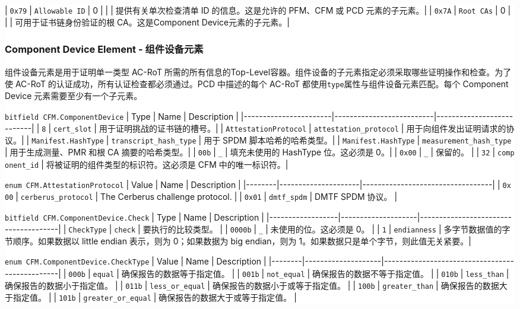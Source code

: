 | `0x79`  | `Allowable ID`     |   0    |           |           | 提供有关单次检查清单 ID 的信息。这是允许的 PFM、CFM 或​​ PCD 元素的子元素。|
| `0x7A`  | `Root CAs`         |   0    |           |           | 可用于证书链身份验证的根 CA。这是Component Device元素的子元素。|

### Component Device Element - 组件设备元素

组件设备元素是用于证明单一类型 AC-RoT 所需的所有信息的Top-Level容器。组件设备的子元素指定必须采取哪些证明操作和检查。为了使 AC-RoT 的认证成功，所有认证检查都必须通过。PCD 中描述的每个 AC-RoT 都使用`type`属性与组件设备元素匹配。每个 Component Device 元素需要至少有一个子元素。

`bitfield CFM.ComponentDevice`
| Type                  | Name                     | Description               |
|-----------------------|--------------------------|---------------------------|
| `8`                   | `cert_slot`              | 用于证明挑战的证书链的槽号。|
| `AttestationProtocol` | `attestation_protocol`   | 用于向组件发出证明请求的协议。|
| `Manifest.HashType`   | `transcript_hash_type`   | 用于 SPDM 脚本哈希的哈希类型。|
| `Manifest.HashType`   | `measurement_hash_type`  | 用于生成测量、PMR 和根 CA 摘要的哈希类型。|
| `00b`                 | `_`                      | 填充未使用的 HashType 位。这必须是 0。|
| `0x00`                | `_`                      | 保留的。                  |
| `32`                  | `component_id`           | 将被证明的组件类型的标识符。这必须是 CFM 中的唯一标识符。|

`enum CFM.AttestationProtocol`
| Value  | Name                | Description                      |
|--------|---------------------|----------------------------------|
| `0x00` | `cerberus_protocol` | The Cerberus challenge protocol. |
| `0x01` | `dmtf_spdm`         | DMTF SPDM 协议。                 |

`bitfield CFM.ComponentDevice.Check`
| Type             | Name               | Description                          |
|------------------|--------------------|--------------------------------------|
| `CheckType`      | `check`            | 要执行的比较类型。                   |
| `0000b`          | `_`                | 未使用的位。这必须是 0。             |
| `1`              | `endianness`       | 多字节数据值的字节顺序。如果数据以 little endian 表示，则为 0；如果数据为 big endian，则为 1。如果数据只是单个字节，则此值无关紧要。|

`enum CFM.ComponentDevice.CheckType`
| Value  | Name               | Description                                    |
|--------|--------------------|------------------------------------------------|
| `000b` | `equal`            | 确保报告的数据等于指定值。                     |
| `001b` | `not_equal`        | 确保报告的数据不等于指定值。                   |
| `010b` | `less_than`        | 确保报告的数据小于指定值。                     |
| `011b` | `less_or_equal`    | 确保报告的数据小于或等于指定值。               |
| `100b` | `greater_than`     | 确保报告的数据大于指定值。                     |
| `101b` | `greater_or_equal` | 确保报告的数据大于或等于指定值。               |
